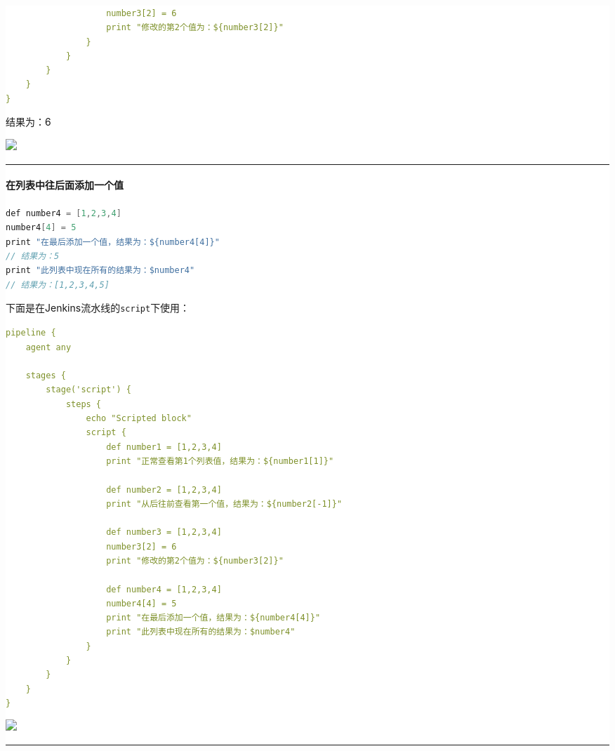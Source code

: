 ```yaml
					number3[2] = 6
					print "修改的第2个值为：${number3[2]}"	
                }
            }
        }
    }
}
```
结果为：6

![](https://lcy-blog.oss-cn-beijing.aliyuncs.com/blog/5db4aaae829e49e88d2f36ac10ad579f.png)

---
#### 在列表中往后面添加一个值

```java
def number4 = [1,2,3,4]
number4[4] = 5
print "在最后添加一个值，结果为：${number4[4]}"
// 结果为：5
print "此列表中现在所有的结果为：$number4"
// 结果为：[1,2,3,4,5]
```
下面是在Jenkins流水线的`script`下使用：
```yaml
pipeline {
    agent any
    
    stages {
        stage('script') {
            steps {
                echo "Scripted block"
                script {
					def number1 = [1,2,3,4]
					print "正常查看第1个列表值，结果为：${number1[1]}"
					
					def number2 = [1,2,3,4]
					print "从后往前查看第一个值，结果为：${number2[-1]}"
					
					def number3 = [1,2,3,4]
					number3[2] = 6
					print "修改的第2个值为：${number3[2]}"	
					
					def number4 = [1,2,3,4]
                    number4[4] = 5
                    print "在最后添加一个值，结果为：${number4[4]}"
                    print "此列表中现在所有的结果为：$number4"
                }
            }
        }
    }
}
```
![](https://lcy-blog.oss-cn-beijing.aliyuncs.com/blog/f161377fef0945a5b042fc2f14671b47.png)

---